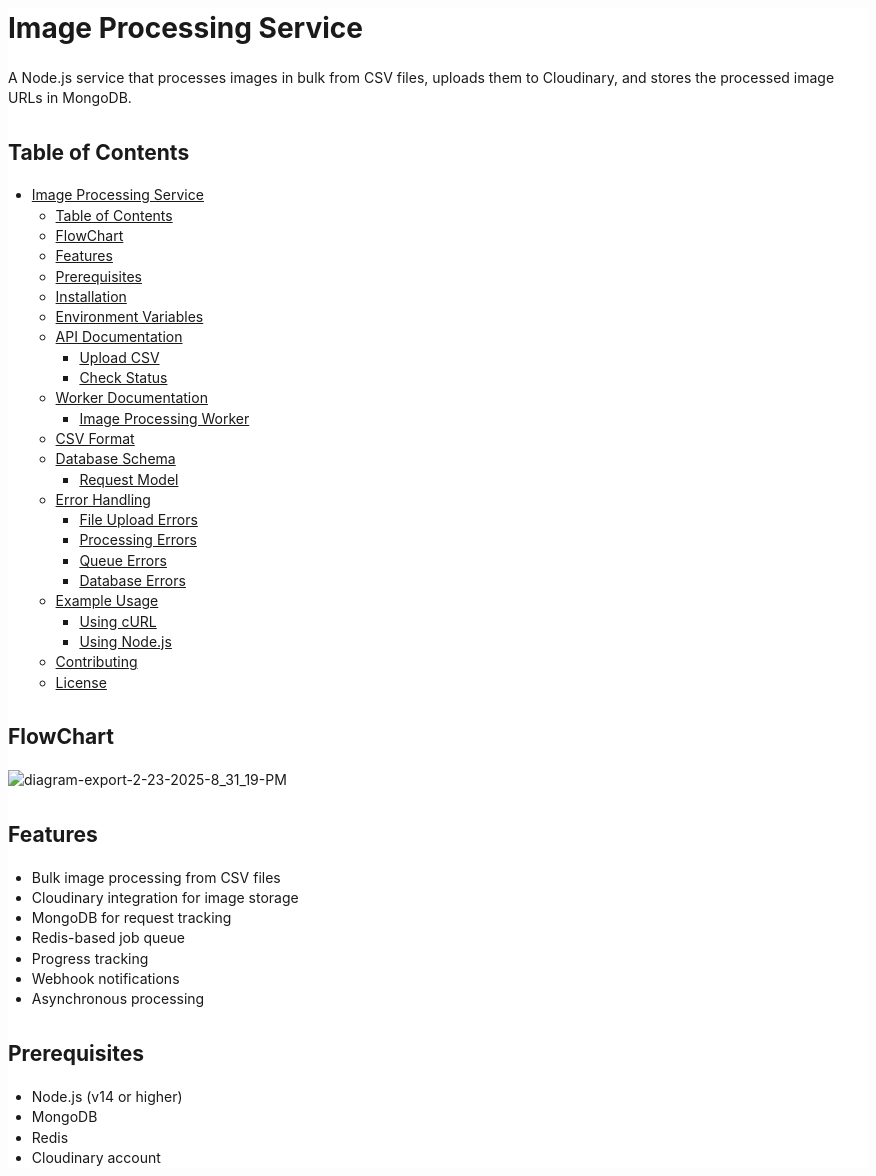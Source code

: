 # Image Processing Service

A Node.js service that processes images in bulk from CSV files, uploads them to Cloudinary, and stores the processed image URLs in MongoDB.

## Table of Contents
- [Image Processing Service](#image-processing-service)
  - [Table of Contents](#table-of-contents)
  - [FlowChart](#flowchart)
  - [Features](#features)
  - [Prerequisites](#prerequisites)
  - [Installation](#installation)
  - [Environment Variables](#environment-variables)
  - [API Documentation](#api-documentation)
    - [Upload CSV](#upload-csv)
    - [Check Status](#check-status)
  - [Worker Documentation](#worker-documentation)
    - [Image Processing Worker](#image-processing-worker)
  - [CSV Format](#csv-format)
  - [Database Schema](#database-schema)
    - [Request Model](#request-model)
  - [Error Handling](#error-handling)
    - [File Upload Errors](#file-upload-errors)
    - [Processing Errors](#processing-errors)
    - [Queue Errors](#queue-errors)
    - [Database Errors](#database-errors)
  - [Example Usage](#example-usage)
    - [Using cURL](#using-curl)
    - [Using Node.js](#using-nodejs)
  - [Contributing](#contributing)
  - [License](#license)

## FlowChart
![diagram-export-2-23-2025-8_31_19-PM](https://github.com/user-attachments/assets/674afccb-3147-4441-b585-ea8af83f071d)
## Features
- Bulk image processing from CSV files
- Cloudinary integration for image storage
- MongoDB for request tracking
- Redis-based job queue
- Progress tracking
- Webhook notifications
- Asynchronous processing

## Prerequisites
- Node.js (v14 or higher)
- MongoDB
- Redis
- Cloudinary account
